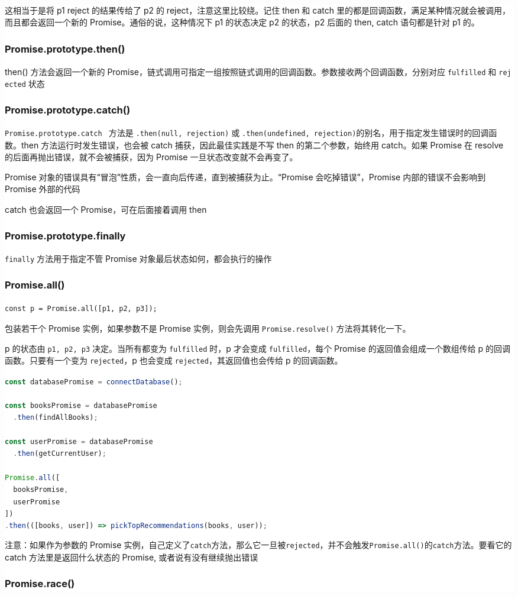 这相当于是将 p1 reject 的结果传给了 p2 的 reject，注意这里比较绕。记住 then 和 catch 里的都是回调函数，满足某种情况就会被调用，而且都会返回一个新的 Promise。通俗的说，这种情况下 p1 的状态决定 p2 的状态，p2 后面的 then, catch 语句都是针对 p1 的。



### Promise.prototype.then()

then() 方法会返回一个新的 Promise，链式调用可指定一组按照链式调用的回调函数。参数接收两个回调函数，分别对应 `fulfilled` 和 `rejected` 状态



### Promise.prototype.catch()

`Promise.prototype.catch ` 方法是 `.then(null, rejection)` 或 `.then(undefined, rejection)`的别名，用于指定发生错误时的回调函数。then 方法运行时发生错误，也会被 catch 捕获，因此最佳实践是不写 then 的第二个参数，始终用 catch。如果 Promise 在 resolve 的后面再抛出错误，就不会被捕获，因为 Promise 一旦状态改变就不会再变了。

Promise 对象的错误具有“冒泡”性质，会一直向后传递，直到被捕获为止。“Promise 会吃掉错误”，Promise 内部的错误不会影响到 Promise 外部的代码

catch 也会返回一个 Promise，可在后面接着调用 then



### Promise.prototype.finally

`finally` 方法用于指定不管 Promise 对象最后状态如何，都会执行的操作



### Promise.all()

`const p = Promise.all([p1, p2, p3]);`

包装若干个 Promise 实例，如果参数不是 Promise 实例，则会先调用 `Promise.resolve()` 方法将其转化一下。

p 的状态由 `p1, p2, p3` 决定。当所有都变为 `fulfilled` 时，p 才会变成 `fulfilled`，每个 Promise 的返回值会组成一个数组传给 p 的回调函数。只要有一个变为 `rejected`，p 也会变成 `rejected`，其返回值也会传给 p 的回调函数。

```js
const databasePromise = connectDatabase();

const booksPromise = databasePromise
  .then(findAllBooks);

const userPromise = databasePromise
  .then(getCurrentUser);

Promise.all([
  booksPromise,
  userPromise
])
.then(([books, user]) => pickTopRecommendations(books, user));
```

注意：如果作为参数的 Promise 实例，自己定义了`catch`方法，那么它一旦被`rejected`，并不会触发`Promise.all()`的`catch`方法。要看它的 catch 方法里是返回什么状态的 Promise, 或者说有没有继续抛出错误



### Promise.race()
